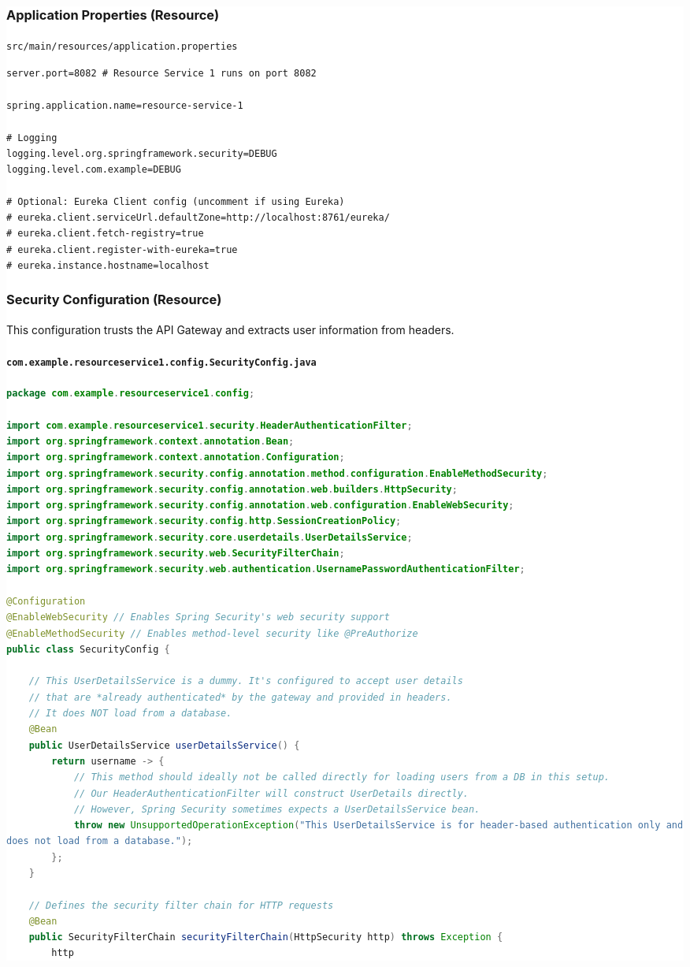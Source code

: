 ### Application Properties (Resource)

`src/main/resources/application.properties`

```properties
server.port=8082 # Resource Service 1 runs on port 8082

spring.application.name=resource-service-1

# Logging
logging.level.org.springframework.security=DEBUG
logging.level.com.example=DEBUG

# Optional: Eureka Client config (uncomment if using Eureka)
# eureka.client.serviceUrl.defaultZone=http://localhost:8761/eureka/
# eureka.client.fetch-registry=true
# eureka.client.register-with-eureka=true
# eureka.instance.hostname=localhost
```

### Security Configuration (Resource)

This configuration trusts the API Gateway and extracts user information from headers.

#### `com.example.resourceservice1.config.SecurityConfig.java`

```java
package com.example.resourceservice1.config;

import com.example.resourceservice1.security.HeaderAuthenticationFilter;
import org.springframework.context.annotation.Bean;
import org.springframework.context.annotation.Configuration;
import org.springframework.security.config.annotation.method.configuration.EnableMethodSecurity;
import org.springframework.security.config.annotation.web.builders.HttpSecurity;
import org.springframework.security.config.annotation.web.configuration.EnableWebSecurity;
import org.springframework.security.config.http.SessionCreationPolicy;
import org.springframework.security.core.userdetails.UserDetailsService;
import org.springframework.security.web.SecurityFilterChain;
import org.springframework.security.web.authentication.UsernamePasswordAuthenticationFilter;

@Configuration
@EnableWebSecurity // Enables Spring Security's web security support
@EnableMethodSecurity // Enables method-level security like @PreAuthorize
public class SecurityConfig {

    // This UserDetailsService is a dummy. It's configured to accept user details
    // that are *already authenticated* by the gateway and provided in headers.
    // It does NOT load from a database.
    @Bean
    public UserDetailsService userDetailsService() {
        return username -> {
            // This method should ideally not be called directly for loading users from a DB in this setup.
            // Our HeaderAuthenticationFilter will construct UserDetails directly.
            // However, Spring Security sometimes expects a UserDetailsService bean.
            throw new UnsupportedOperationException("This UserDetailsService is for header-based authentication only and does not load from a database.");
        };
    }

    // Defines the security filter chain for HTTP requests
    @Bean
    public SecurityFilterChain securityFilterChain(HttpSecurity http) throws Exception {
        http
```